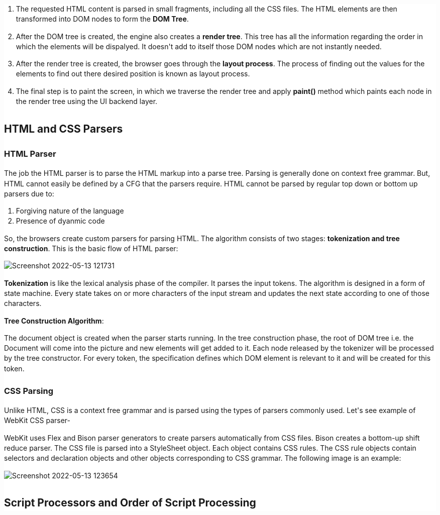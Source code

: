 1.  The requested HTML content is parsed in small fragments, including all the CSS files. The HTML elements are then transformed into DOM nodes to form the **DOM Tree**.

2.  After the DOM tree is created, the engine also creates a **render tree**. This tree has all the information regarding the order in which the elements will be dispalyed. It doesn't add to itself those DOM nodes which are not instantly needed.

3.  After the render tree is created, the browser goes through the **layout process**. The process of finding out the values for the elements to find out there desired position is known as layout process.

4.  The final step is to paint the screen, in which we traverse the render tree and apply **paint()** method which paints each node in the render tree using the UI backend layer.

## HTML and CSS Parsers

### HTML Parser

The job the HTML parser is to parse the HTML markup into a parse tree.
Parsing is generally done on context free grammar. But, HTML cannot easily be defined by a CFG that the parsers require.
HTML cannot be parsed by regular top down or bottom up parsers due to:

1. Forgiving nature of the language
2. Presence of dyanmic code

So, the browsers create custom parsers for parsing HTML. The algorithm consists of two stages: **tokenization and tree construction**. This is the basic flow of HTML parser:

![Screenshot 2022-05-13 121731](https://user-images.githubusercontent.com/56493775/168250051-e36835db-4303-4fb5-8f33-b336637341b5.png)

**Tokenization** is like the lexical analysis phase of the compiler. It parses the input tokens. The algorithm is designed in a form of state machine. Every state takes on or more characters of the input stream and updates the next state according to one of those characters.

**Tree Construction Algorithm**:

The document object is created when the parser starts running. In the tree construction phase, the root of DOM tree i.e. the Document will come into the picture and new elements will get added to it. Each node released by the tokenizer will be processed by the tree constructor. For every token, the specification defines which DOM element is relevant to it and will be created for this token.

### CSS Parsing

Unlike HTML, CSS is a context free grammar and is parsed using the types of parsers commonly used.
Let's see example of WebKit CSS parser-

WebKit uses Flex and Bison parser generators to create parsers automatically from CSS files. Bison creates a bottom-up shift reduce parser. The CSS file is parsed into a StyleSheet object. Each object contains CSS rules. The CSS rule objects contain selectors and declaration objects and other objects corresponding to CSS grammar. The following image is an example:

![Screenshot 2022-05-13 123654](https://user-images.githubusercontent.com/56493775/168250095-6055d166-bdfe-4be5-ae78-e6b4c905e363.png)

## Script Processors and Order of Script Processing
